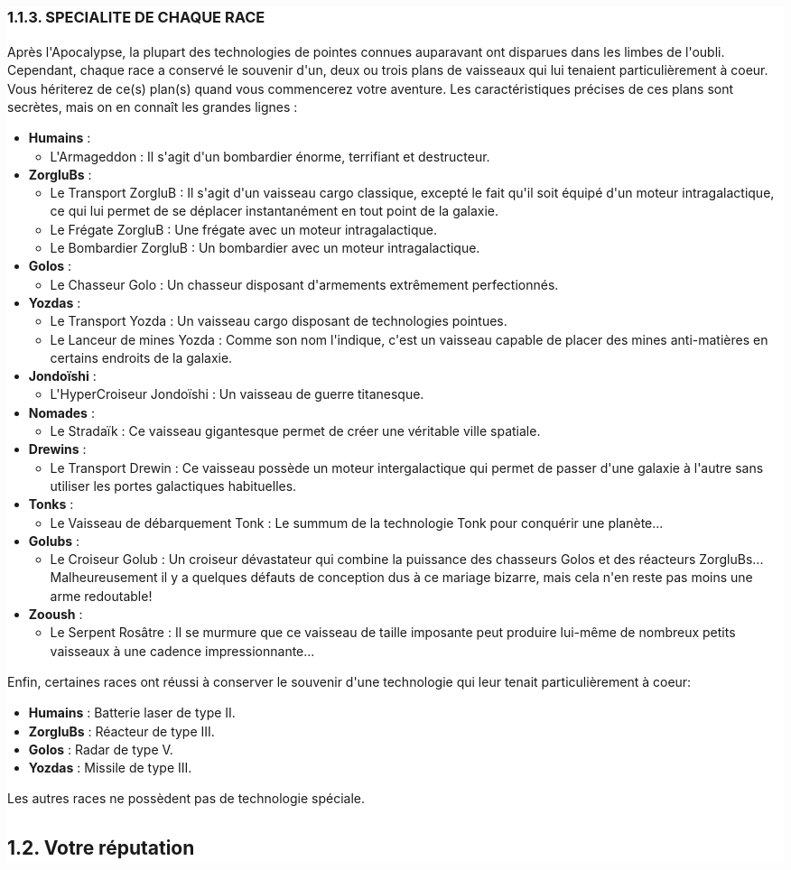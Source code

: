 ### 1.1.3. SPECIALITE DE CHAQUE RACE

Après l'Apocalypse, la plupart des technologies de pointes connues auparavant ont disparues dans les limbes de l'oubli. Cependant, chaque race a conservé le souvenir d'un, deux ou trois plans de vaisseaux qui lui tenaient particulièrement à coeur.
Vous hériterez de ce(s) plan(s) quand vous commencerez votre aventure.
Les caractéristiques précises de ces plans sont secrètes, mais on en connaît les grandes lignes :

*   **Humains** :
    *   L'Armageddon : Il s'agit d'un bombardier énorme, terrifiant et destructeur.
*   **ZorgluBs** :
    *   Le Transport ZorgluB : Il s'agit d'un vaisseau cargo classique, excepté le fait qu'il soit équipé d'un moteur intragalactique, ce qui lui permet de se déplacer instantanément en tout point de la galaxie.
    *   Le Frégate ZorgluB : Une frégate avec un moteur intragalactique.
    *   Le Bombardier ZorgluB : Un bombardier avec un moteur intragalactique.
*   **Golos** :
    *   Le Chasseur Golo : Un chasseur disposant d'armements extrêmement perfectionnés.
*   **Yozdas** :
    *   Le Transport Yozda : Un vaisseau cargo disposant de technologies pointues.
    *   Le Lanceur de mines Yozda : Comme son nom l'indique, c'est un vaisseau capable de placer des mines anti-matières en certains endroits de la galaxie.
*   **Jondoïshi** :
    *   L'HyperCroiseur Jondoïshi : Un vaisseau de guerre titanesque.
*   **Nomades** :
    *   Le Stradaïk : Ce vaisseau gigantesque permet de créer une véritable ville spatiale.
*   **Drewins** :
    *   Le Transport Drewin : Ce vaisseau possède un moteur intergalactique qui permet de passer d'une galaxie à l'autre sans utiliser les portes galactiques habituelles.
*   **Tonks** :
    *   Le Vaisseau de débarquement Tonk : Le summum de la technologie Tonk pour conquérir une planète...
*   **Golubs** :
    *   Le Croiseur Golub : Un croiseur dévastateur qui combine la puissance des chasseurs Golos et des réacteurs ZorgluBs... Malheureusement il y a quelques défauts de conception dus à ce mariage bizarre, mais cela n'en reste pas moins une arme redoutable!
*   **Zooush** :
    *   Le Serpent Rosâtre : Il se murmure que ce vaisseau de taille imposante peut produire lui-même de nombreux petits vaisseaux à une cadence impressionnante...

Enfin, certaines races ont réussi à conserver le souvenir d'une technologie qui leur tenait particulièrement à coeur:

*   **Humains** : Batterie laser de type II.
*   **ZorgluBs** : Réacteur de type III.
*   **Golos** : Radar de type V.
*   **Yozdas** : Missile de type III.

Les autres races ne possèdent pas de technologie spéciale.

## 1.2. Votre réputation

